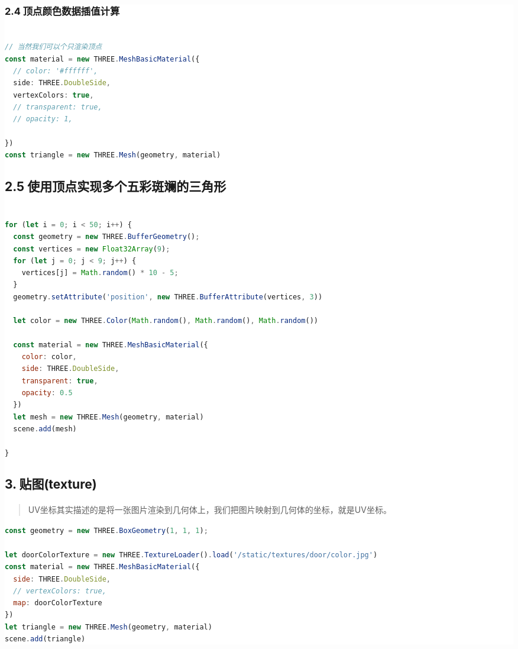 
### 2.4 顶点颜色数据插值计算

```typescript 

// 当然我们可以个只渲染顶点
const material = new THREE.MeshBasicMaterial({
  // color: '#ffffff',
  side: THREE.DoubleSide,
  vertexColors: true,
  // transparent: true,
  // opacity: 1,

})
const triangle = new THREE.Mesh(geometry, material)
```
## 2.5 使用顶点实现多个五彩斑斓的三角形

```javascript

for (let i = 0; i < 50; i++) {
  const geometry = new THREE.BufferGeometry();
  const vertices = new Float32Array(9);
  for (let j = 0; j < 9; j++) {
    vertices[j] = Math.random() * 10 - 5;
  }
  geometry.setAttribute('position', new THREE.BufferAttribute(vertices, 3))

  let color = new THREE.Color(Math.random(), Math.random(), Math.random())

  const material = new THREE.MeshBasicMaterial({
    color: color,
    side: THREE.DoubleSide,
    transparent: true,
    opacity: 0.5
  })
  let mesh = new THREE.Mesh(geometry, material)
  scene.add(mesh)

}

```


## 3. 贴图(texture)

> UV坐标其实描述的是将一张图片渲染到几何体上，我们把图片映射到几何体的坐标，就是UV坐标。

```javascript
const geometry = new THREE.BoxGeometry(1, 1, 1);

let doorColorTexture = new THREE.TextureLoader().load('/static/textures/door/color.jpg')
const material = new THREE.MeshBasicMaterial({
  side: THREE.DoubleSide,
  // vertexColors: true,
  map: doorColorTexture
})
let triangle = new THREE.Mesh(geometry, material)
scene.add(triangle)

```
